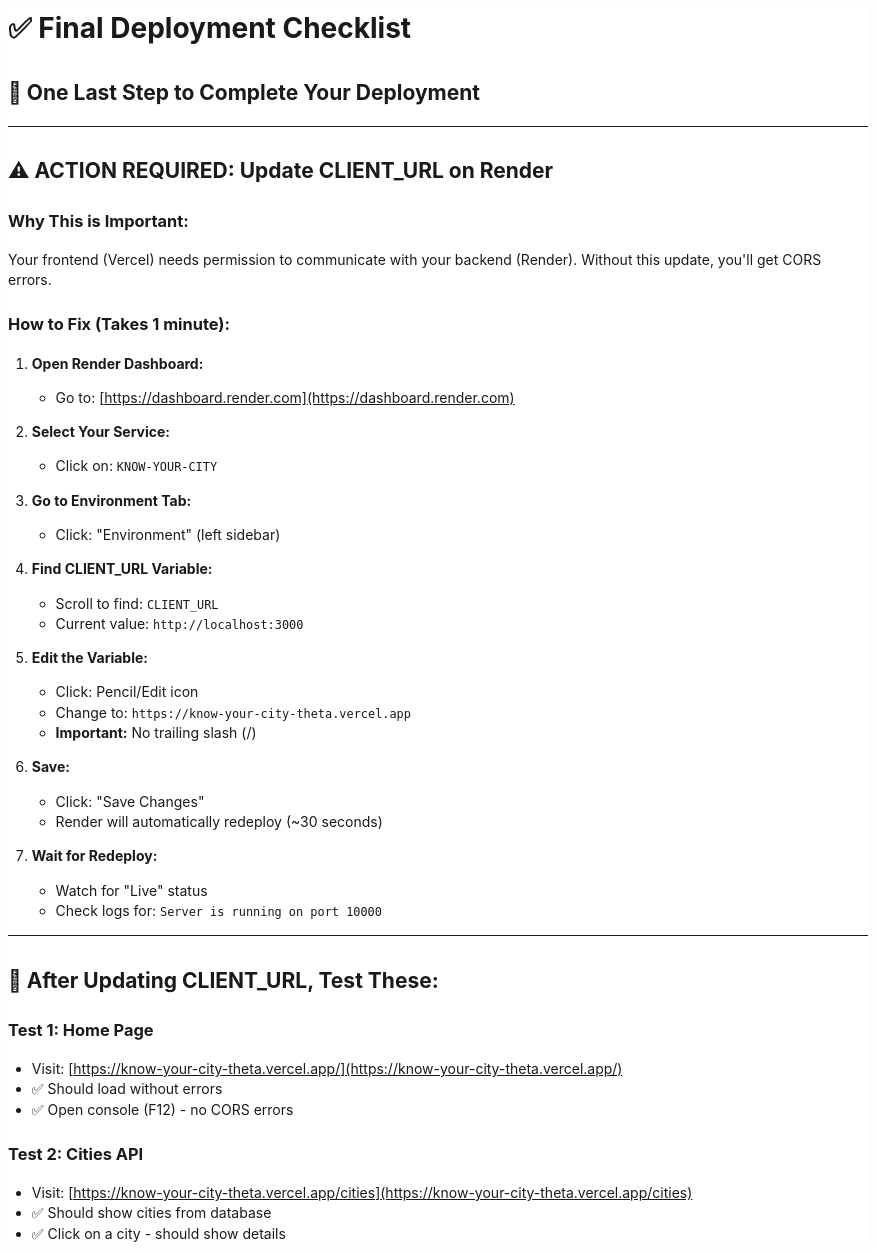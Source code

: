 # ✅ Final Deployment Checklist

## 🎯 **One Last Step to Complete Your Deployment**

---

## ⚠️ **ACTION REQUIRED: Update CLIENT_URL on Render**

### **Why This is Important:**
Your frontend (Vercel) needs permission to communicate with your backend (Render). Without this update, you'll get CORS errors.

### **How to Fix (Takes 1 minute):**

1. **Open Render Dashboard:**
   - Go to: [https://dashboard.render.com](https://dashboard.render.com)

2. **Select Your Service:**
   - Click on: `KNOW-YOUR-CITY`

3. **Go to Environment Tab:**
   - Click: "Environment" (left sidebar)

4. **Find CLIENT_URL Variable:**
   - Scroll to find: `CLIENT_URL`
   - Current value: `http://localhost:3000`

5. **Edit the Variable:**
   - Click: Pencil/Edit icon
   - Change to: `https://know-your-city-theta.vercel.app`
   - **Important:** No trailing slash (/)

6. **Save:**
   - Click: "Save Changes"
   - Render will automatically redeploy (~30 seconds)

7. **Wait for Redeploy:**
   - Watch for "Live" status
   - Check logs for: `Server is running on port 10000`

---

## 🧪 **After Updating CLIENT_URL, Test These:**

### **Test 1: Home Page**
- Visit: [https://know-your-city-theta.vercel.app/](https://know-your-city-theta.vercel.app/)
- ✅ Should load without errors
- ✅ Open console (F12) - no CORS errors

### **Test 2: Cities API**
- Visit: [https://know-your-city-theta.vercel.app/cities](https://know-your-city-theta.vercel.app/cities)
- ✅ Should show cities from database
- ✅ Click on a city - should show details
